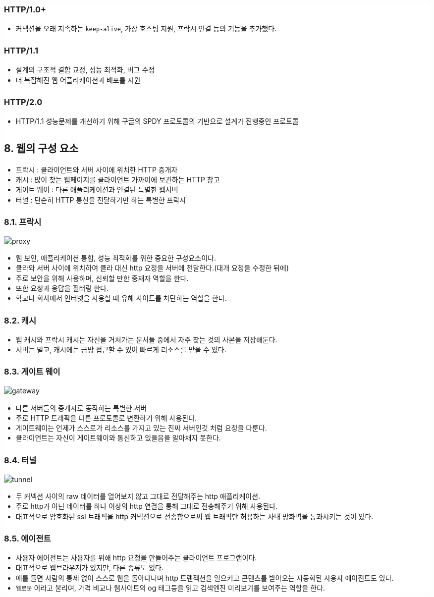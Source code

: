 ### HTTP/1.0+
- 커넥션을 오래 지속하는 `keep-alive`, 가상 호스팅 지원, 프락시 연결 등의 기능을 추가했다.

### HTTP/1.1
- 설계의 구조적 결함 교정, 성능 최적화, 버그 수정
- 더 복잡해진 웹 어플리케이션과 배포를 지원

### HTTP/2.0
- HTTP/1.1 성능문제를 개선하기 위해 구글의 SPDY 프로토콜의 기반으로 설계가 진행중인 프로토콜

## 8. 웹의 구성 요소

- 프락시 : 클라이언트와 서버 사이에 위치한 HTTP 중개자
- 캐시 : 많이 찾는 웹페이지를 클라이언트 가까이에 보관하는 HTTP 창고
- 게이트 웨이 : 다른 애플리케이션과 연결된 특별한 웹서버
- 터널 : 단순히 HTTP 통신을 전달하기만 하는 특별한 프락시

### 8.1. 프락시
![proxy](https://1.bp.blogspot.com/-GQ7bWJydFe4/WWMIJbVC8QI/AAAAAAAASgs/_N1SdagwVlEzyag08kyd3K7HgXN_4gLyQCLcBGAs/s1600/25.jpg)
- 웹 보안, 애플리케이션 통합, 성능 최적화를 위한 중요한 구성요소이다.
- 클라와 서버 사이에 위치하여 클라 대신 http 요청을 서버에 전달한다.(대개 요청을 수정한 뒤에)
- 주로 보안을 위해 사용하며, 신뢰할 만한 중재자 역할을 한다.
- 또한 요청과 응답을 필터링 한다.
- 학교나 회사에서 인터넷을 사용할 때 유해 사이트를 차단하는 역할을 한다.

### 8.2. 캐시
- 웹 캐시와 프락시 캐시는 자신을 거쳐가는 문서들 중에서 자주 찾는 것의 사본을 저장해둔다.
- 서버는 멀고, 캐시에는 금방 접근할 수 있어 빠르게 리소스를 받을 수 있다.

### 8.3. 게이트 웨이
![gateway](https://image.toast.com/aaaadh/real/2019/techblog/1main.png)
- 다른 서버들의 중개자로 동작하는 특별한 서버
- 주로 HTTP 트래픽을 다른 프로토콜로 변환하기 위해 사용된다.
- 게이트웨이는 언제가 스스로가 리소스를 가지고 있는 진짜 서버인것 처럼 요청을 다룬다.
- 클라이언트는 자신이 게이트웨이와 통신하고 있을음을 알아채지 못한다.

### 8.4. 터널
![tunnel](https://blog.devart.com/wp-content/uploads/2015/01/tunneling-dgram.png)
- 두 커넥션 사이의 raw 데이터를 열어보지 않고 그대로 전달해주는 http 애플리케이션.
- 주로 http가 아닌 데이터를 하나 이상의 http 연결을 통해 그대로 전송해주기 위해 사용된다.
- 대표적으로 암호화된 ssl 트래픽을 http 커넥션으로 전송함으로써 웹 트래픽만 허용하는 사내 방화벽을 통과시키는 것이 있다.

### 8.5. 에이전트
- 사용자 에어전트는 사용자를 위해 http 요청을 만들어주는 클라이언트 프로그램이다.
- 대표적으로 웹브라우저가 있지만, 다른 종류도 있다.
- 예를 들면 사람의 통제 없이 스스로 웹을 돌아다니며 http 트랜젝션을 일으키고 콘텐츠를 받아오는 자동화된 사용자 에이전트도 있다.
- `웹로봇` 이라고 불리며, 가격 비교나 웹사이트의 og 태그등을 읽고 검색엔진 미리보기를 보여주는 역할을 한다.